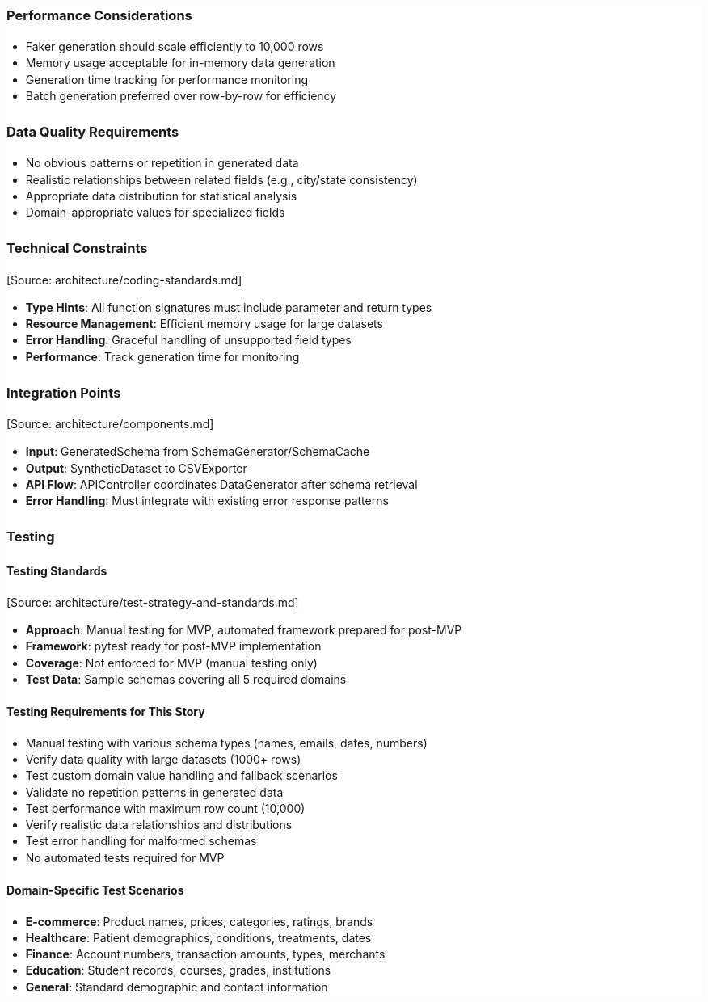 ### Performance Considerations
- Faker generation should scale efficiently to 10,000 rows
- Memory usage acceptable for in-memory data generation
- Generation time tracking for performance monitoring
- Batch generation preferred over row-by-row for efficiency

### Data Quality Requirements
- No obvious patterns or repetition in generated data
- Realistic relationships between related fields (e.g., city/state consistency)
- Appropriate data distribution for statistical analysis
- Domain-appropriate values for specialized fields

### Technical Constraints
[Source: architecture/coding-standards.md]
- **Type Hints**: All function signatures must include parameter and return types
- **Resource Management**: Efficient memory usage for large datasets
- **Error Handling**: Graceful handling of unsupported field types
- **Performance**: Track generation time for monitoring

### Integration Points
[Source: architecture/components.md]
- **Input**: GeneratedSchema from SchemaGenerator/SchemaCache
- **Output**: SyntheticDataset to CSVExporter
- **API Flow**: APIController coordinates DataGenerator after schema retrieval
- **Error Handling**: Must integrate with existing error response patterns

### Testing

#### Testing Standards
[Source: architecture/test-strategy-and-standards.md]
- **Approach**: Manual testing for MVP, automated framework prepared for post-MVP
- **Framework**: pytest ready for post-MVP implementation
- **Coverage**: Not enforced for MVP (manual testing only)
- **Test Data**: Sample schemas covering all 5 required domains

#### Testing Requirements for This Story
- Manual testing with various schema types (names, emails, dates, numbers)
- Verify data quality with large datasets (1000+ rows)
- Test custom domain value handling and fallback scenarios
- Validate no repetition patterns in generated data
- Test performance with maximum row count (10,000)
- Verify realistic data relationships and distributions
- Test error handling for malformed schemas
- No automated tests required for MVP

#### Domain-Specific Test Scenarios
- **E-commerce**: Product names, prices, categories, ratings, brands
- **Healthcare**: Patient demographics, conditions, treatments, dates
- **Finance**: Account numbers, transaction amounts, types, merchants
- **Education**: Student records, courses, grades, institutions
- **General**: Standard demographic and contact information
